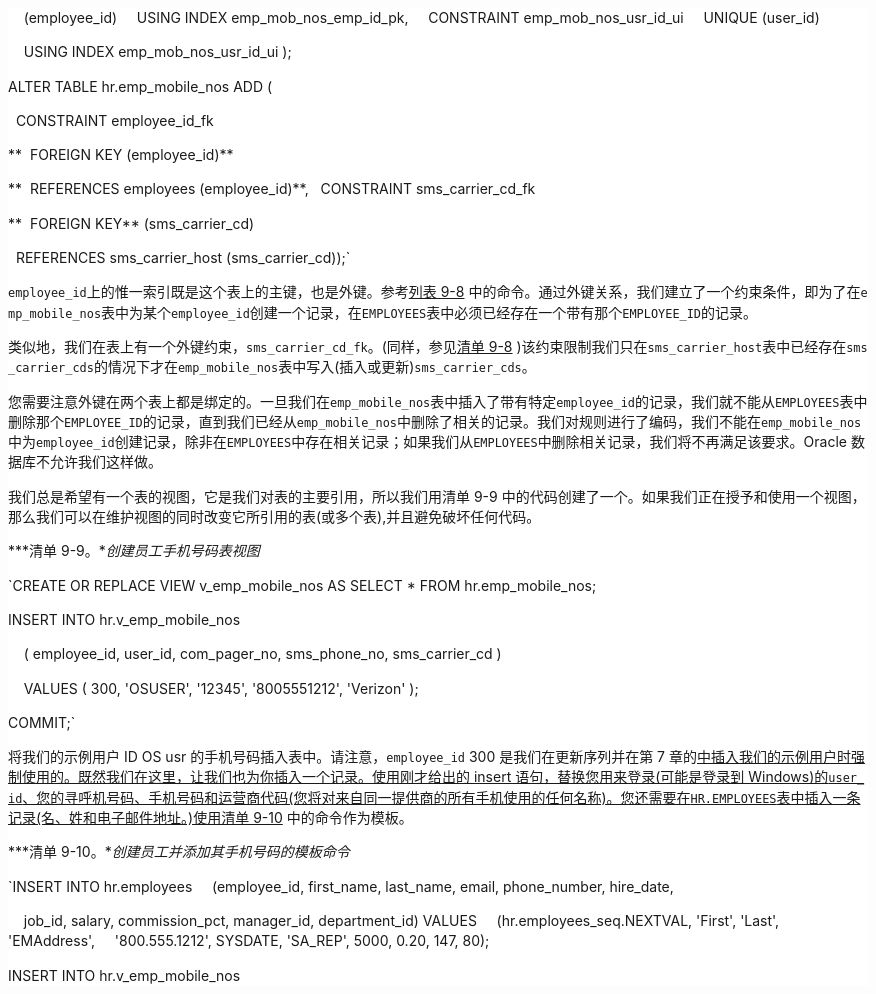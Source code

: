     (employee_id)
    USING INDEX emp_mob_nos_emp_id_pk,
    CONSTRAINT emp_mob_nos_usr_id_ui
    UNIQUE (user_id)

    USING INDEX emp_mob_nos_usr_id_ui
);

ALTER TABLE hr.emp_mobile_nos ADD (

  CONSTRAINT employee_id_fk

**  FOREIGN KEY (employee_id)**

**  REFERENCES employees (employee_id)**,
  CONSTRAINT sms_carrier_cd_fk

**  FOREIGN KEY** (sms_carrier_cd)

  REFERENCES sms_carrier_host (sms_carrier_cd));`

`employee_id`上的惟一索引既是这个表上的主键，也是外键。参考[列表 9-8](#list_9_8) 中的命令。通过外键关系，我们建立了一个约束条件，即为了在`emp_mobile_nos`表中为某个`employee_id`创建一个记录，在`EMPLOYEES`表中必须已经存在一个带有那个`EMPLOYEE_ID`的记录。

类似地，我们在表上有一个外键约束，`sms_carrier_cd_fk`。(同样，参见[清单 9-8](#list_9_8) )该约束限制我们只在`sms_carrier_host`表中已经存在`sms_carrier_cds`的情况下才在`emp_mobile_nos`表中写入(插入或更新)`sms_carrier_cds`。

您需要注意外键在两个表上都是绑定的。一旦我们在`emp_mobile_nos`表中插入了带有特定`employee_id`的记录，我们就不能从`EMPLOYEES`表中删除那个`EMPLOYEE_ID`的记录，直到我们已经从`emp_mobile_nos`中删除了相关的记录。我们对规则进行了编码，我们不能在`emp_mobile_nos`中为`employee_id`创建记录，除非在`EMPLOYEES`中存在相关记录；如果我们从`EMPLOYEES`中删除相关记录，我们将不再满足该要求。Oracle 数据库不允许我们这样做。

我们总是希望有一个表的视图，它是我们对表的主要引用，所以我们用清单 9-9 中的代码创建了一个。如果我们正在授予和使用一个视图，那么我们可以在维护视图的同时改变它所引用的表(或多个表),并且避免破坏任何代码。

***清单 9-9。**创建员工手机号码表视图*

`CREATE OR REPLACE VIEW v_emp_mobile_nos AS SELECT * FROM hr.emp_mobile_nos;

INSERT INTO hr.v_emp_mobile_nos

    ( employee_id, user_id, com_pager_no, sms_phone_no, sms_carrier_cd )

    VALUES ( 300, 'OSUSER', '12345', '8005551212', 'Verizon' );

COMMIT;`

将我们的示例用户 ID OS usr 的手机号码插入表中。请注意，`employee_id` 300 是我们在更新序列并在第 7 章的[中插入我们的示例用户时强制使用的。既然我们在这里，让我们也为你插入一个记录。使用刚才给出的 insert 语句，替换您用来登录(可能是登录到 Windows)的`user_id`、您的寻呼机号码、手机号码和运营商代码(您将对来自同一提供商的所有手机使用的任何名称)。您还需要在`HR.EMPLOYEES`表中插入一条记录(名、姓和电子邮件地址。)使用清单 9-10](07.html#ch7) 中的命令作为模板。

***清单 9-10。**创建员工并添加其手机号码的模板命令*

`INSERT INTO hr.employees
    (employee_id, first_name, last_name, email, phone_number, hire_date,

    job_id, salary, commission_pct, manager_id, department_id)
VALUES
    (hr.employees_seq.NEXTVAL, 'First', 'Last', 'EMAddress',
    '800.555.1212', SYSDATE, 'SA_REP', 5000, 0.20, 147, 80);

INSERT INTO hr.v_emp_mobile_nos
